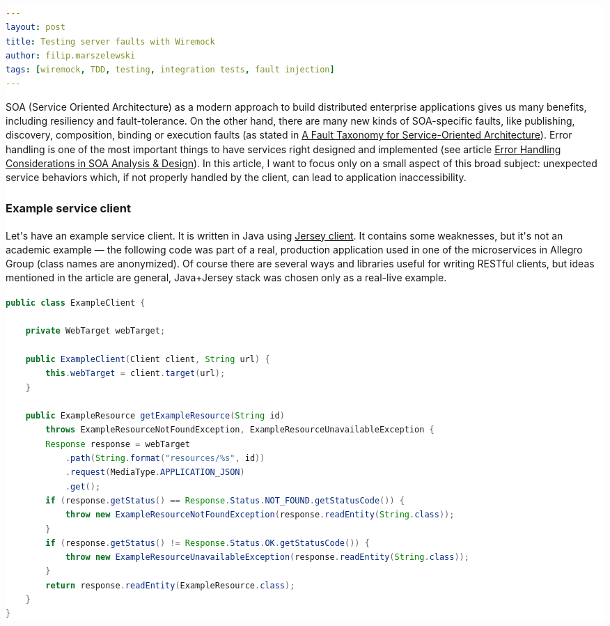 ```yaml
---
layout: post
title: Testing server faults with Wiremock
author: filip.marszelewski
tags: [wiremock, TDD, testing, integration tests, fault injection]
---
```


SOA (Service Oriented Architecture) as a modern approach to build distributed enterprise applications gives us many benefits,
including resiliency and fault-tolerance. On the other hand, there are many new kinds of SOA-specific faults,
like publishing, discovery, composition, binding or execution faults (as stated in
[A Fault Taxonomy for Service-Oriented Architecture](http://edoc.hu-berlin.de/series/informatik-berichte/215/PDF/215.pdf)). Error handling is one of the most
important things to have services right designed and implemented
(see article [Error Handling Considerations in SOA Analysis & Design](http://www.infoq.com/articles/error-handling-soa-design)).
In this article, I want to focus only on a small aspect of this broad subject: unexpected service behaviors which,
if not properly handled by the client, can lead to application inaccessibility.

### Example service client

Let's have an example service client. It is written in Java using [Jersey client](https://jersey.java.net/documentation/latest/client.html).
It contains some weaknesses, but it's not an academic example — the following code was part of a real, production application
used in one of the microservices in Allegro Group (class names are anonymized).
Of course there are several ways and libraries useful for writing RESTful clients, but ideas mentioned in the article are
general, Java+Jersey stack was chosen only as a real-live example.

```java
public class ExampleClient {

    private WebTarget webTarget;

    public ExampleClient(Client client, String url) {
        this.webTarget = client.target(url);
    }

    public ExampleResource getExampleResource(String id)
        throws ExampleResourceNotFoundException, ExampleResourceUnavailableException {
        Response response = webTarget
            .path(String.format("resources/%s", id))
            .request(MediaType.APPLICATION_JSON)
            .get();
        if (response.getStatus() == Response.Status.NOT_FOUND.getStatusCode()) {
            throw new ExampleResourceNotFoundException(response.readEntity(String.class));
        }
        if (response.getStatus() != Response.Status.OK.getStatusCode()) {
            throw new ExampleResourceUnavailableException(response.readEntity(String.class));
        }
        return response.readEntity(ExampleResource.class);
    }
}
```
